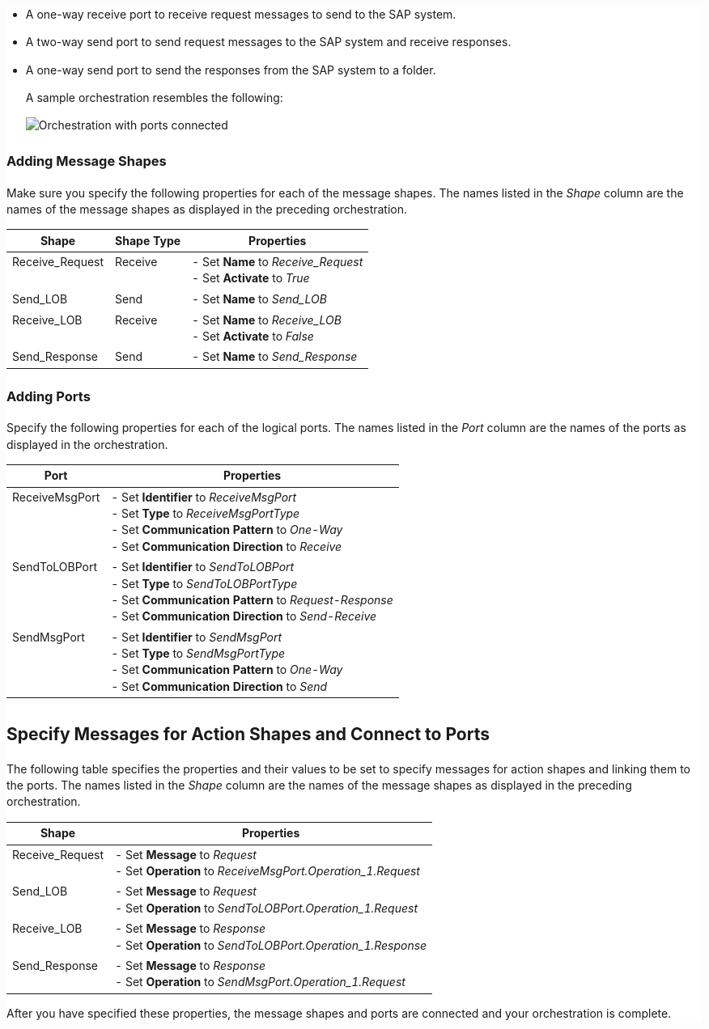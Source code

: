 - A one-way receive port to receive request messages to send to the SAP system.  
  
- A two-way send port to send request messages to the SAP system and receive responses.  
  
- A one-way send port to send the responses from the SAP system to a folder.  
  
  A sample orchestration resembles the following:  
  
  ![Orchestration with ports connected](../../adapters-and-accelerators/adapter-sap/media/c228e79f-02e8-4de3-b447-8703caa28d3b.gif "c228e79f-02e8-4de3-b447-8703caa28d3b")  
  
### Adding Message Shapes  
 Make sure you specify the following properties for each of the message shapes. The names listed in the *Shape* column are the names of the message shapes as displayed in the preceding orchestration.  
  
|Shape|Shape Type|Properties|  
|-----------|----------------|----------------|  
|Receive_Request|Receive|-   Set **Name** to *Receive_Request*<br />-   Set **Activate** to *True*|  
|Send_LOB|Send|-   Set **Name** to *Send_LOB*|  
|Receive_LOB|Receive|-   Set **Name** to *Receive_LOB*<br />-   Set **Activate** to *False*|  
|Send_Response|Send|-   Set **Name** to *Send_Response*|  
  
### Adding Ports  
 Specify the following properties for each of the logical ports. The names listed in the *Port* column are the names of the ports as displayed in the orchestration.  
  
|Port|Properties|  
|----------|----------------|  
|ReceiveMsgPort|-   Set **Identifier** to *ReceiveMsgPort*<br />-   Set **Type** to *ReceiveMsgPortType*<br />-   Set **Communication Pattern** to *One-Way*<br />-   Set **Communication Direction** to *Receive*|  
|SendToLOBPort|-   Set **Identifier** to *SendToLOBPort*<br />-   Set **Type** to *SendToLOBPortType*<br />-   Set **Communication Pattern** to *Request-Response*<br />-   Set **Communication Direction** to *Send-Receive*|  
|SendMsgPort|-   Set **Identifier** to *SendMsgPort*<br />-   Set **Type** to *SendMsgPortType*<br />-   Set **Communication Pattern** to *One-Way*<br />-   Set **Communication Direction** to *Send*|  
  
## Specify Messages for Action Shapes and Connect to Ports  
 The following table specifies the properties and their values to be set to specify messages for action shapes and linking them to the ports. The names listed in the *Shape* column are the names of the message shapes as displayed in the preceding orchestration.  
  
|Shape|Properties|  
|-----------|----------------|  
|Receive_Request|-   Set **Message** to *Request*<br />-   Set **Operation** to *ReceiveMsgPort.Operation_1.Request*|  
|Send_LOB|-   Set **Message** to *Request*<br />-   Set **Operation** to *SendToLOBPort.Operation_1.Request*|  
|Receive_LOB|-   Set **Message** to *Response*<br />-   Set **Operation** to *SendToLOBPort.Operation_1.Response*|  
|Send_Response|-   Set **Message** to *Response*<br />-   Set **Operation** to *SendMsgPort.Operation_1.Request*|  
  
 After you have specified these properties, the message shapes and ports are connected and your orchestration is complete.  
  